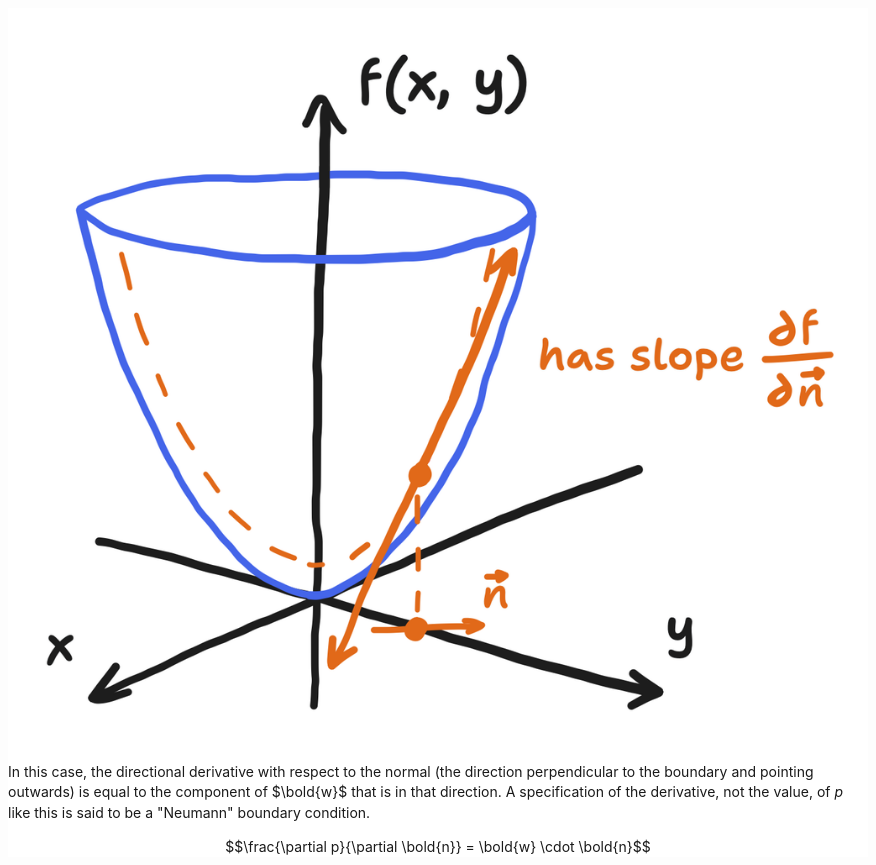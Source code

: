 <img src="/images/2024-09-26/figure2.png" alt="A three-dimensional plot of x, y, and a function of x and y and a line tangent to the surface, annotated with a dashed line running from the point of intersection to the x-y plane, where lies a small arrow labelled n and point the in-plane direction in which the tangent line runs"/>
</figure>

In this case, the directional derivative with respect to the normal (the direction perpendicular to the boundary and pointing outwards) is equal to the component of $\bold{w}$ that is in that direction. A specification of the derivative, not the value, of $p$ like this is said to be a "Neumann" boundary condition.

$$\frac{\partial p}{\partial \bold{n}} = \bold{w} \cdot \bold{n}$$

<figure> 